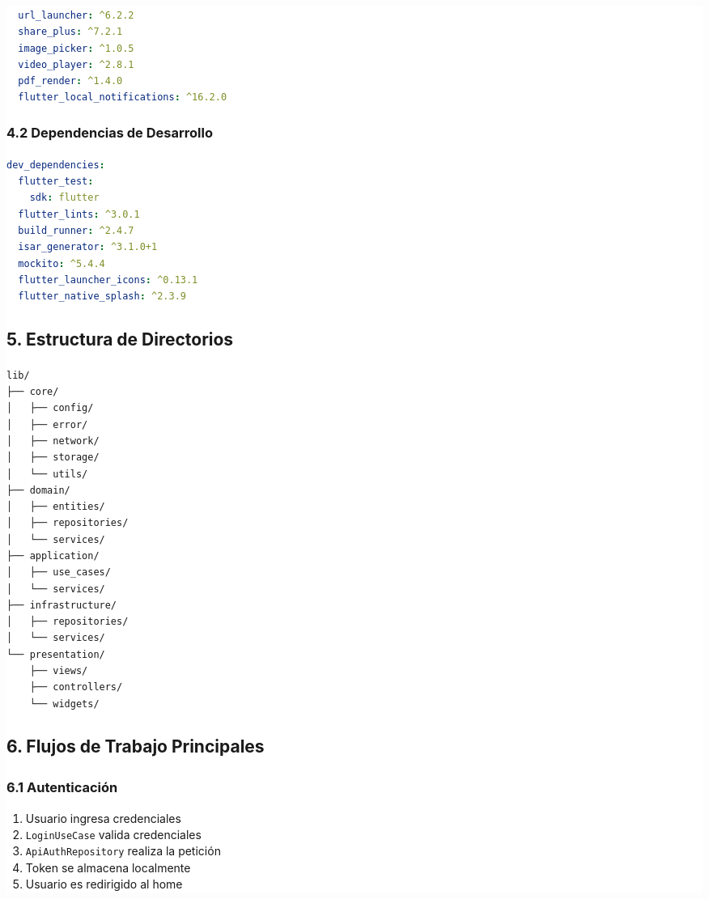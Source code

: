 ```yaml
  url_launcher: ^6.2.2
  share_plus: ^7.2.1
  image_picker: ^1.0.5
  video_player: ^2.8.1
  pdf_render: ^1.4.0
  flutter_local_notifications: ^16.2.0
```

### 4.2 Dependencias de Desarrollo
```yaml
dev_dependencies:
  flutter_test:
    sdk: flutter
  flutter_lints: ^3.0.1
  build_runner: ^2.4.7
  isar_generator: ^3.1.0+1
  mockito: ^5.4.4
  flutter_launcher_icons: ^0.13.1
  flutter_native_splash: ^2.3.9
```

## 5. Estructura de Directorios

```
lib/
├── core/
│   ├── config/
│   ├── error/
│   ├── network/
│   ├── storage/
│   └── utils/
├── domain/
│   ├── entities/
│   ├── repositories/
│   └── services/
├── application/
│   ├── use_cases/
│   └── services/
├── infrastructure/
│   ├── repositories/
│   └── services/
└── presentation/
    ├── views/
    ├── controllers/
    └── widgets/
```

## 6. Flujos de Trabajo Principales

### 6.1 Autenticación
1. Usuario ingresa credenciales
2. `LoginUseCase` valida credenciales
3. `ApiAuthRepository` realiza la petición
4. Token se almacena localmente
5. Usuario es redirigido al home
